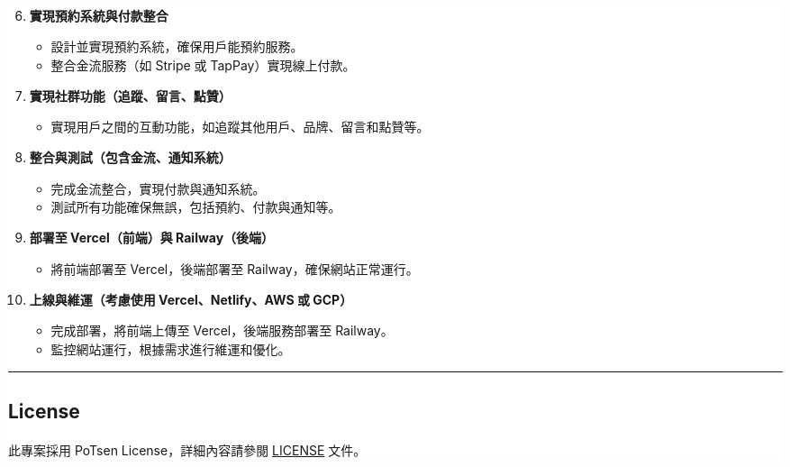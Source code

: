 6. **實現預約系統與付款整合**  
   - 設計並實現預約系統，確保用戶能預約服務。
   - 整合金流服務（如 Stripe 或 TapPay）實現線上付款。

7. **實現社群功能（追蹤、留言、點贊）**  
   - 實現用戶之間的互動功能，如追蹤其他用戶、品牌、留言和點贊等。

8. **整合與測試（包含金流、通知系統）**  
   - 完成金流整合，實現付款與通知系統。
   - 測試所有功能確保無誤，包括預約、付款與通知等。

9. **部署至 Vercel（前端）與 Railway（後端）**  
   - 將前端部署至 Vercel，後端部署至 Railway，確保網站正常運行。

10. **上線與維運（考慮使用 Vercel、Netlify、AWS 或 GCP）**  
    - 完成部署，將前端上傳至 Vercel，後端服務部署至 Railway。
    - 監控網站運行，根據需求進行維運和優化。

---
  

## License  
此專案採用 PoTsen License，詳細內容請參閱 [LICENSE](./LICENSE) 文件。  
